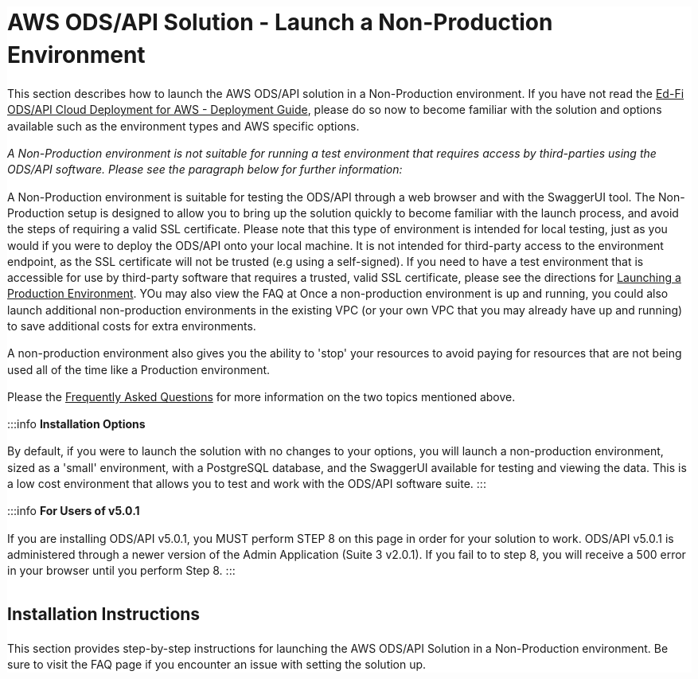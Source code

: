 ---
---
# AWS ODS/API Solution - Launch a Non-Production Environment

This section describes how to launch the AWS ODS/API solution in a Non-Production environment.  If you have not read the [Ed-Fi ODS/API Cloud Deployment for AWS - Deployment Guide](./readme.md), please do so now to become familiar with the solution and options available such as the environment types and AWS specific options.

_A Non-Production environment is not suitable for running a test environment that requires access by third-parties using the ODS/API software. Please see the paragraph below for further information:_

A Non-Production environment is suitable for testing the ODS/API through a web browser and with the SwaggerUI tool.  The Non-Production setup is designed to allow you to bring up the solution quickly to become familiar with the launch process, and avoid the steps of requiring a valid SSL certificate.  Please note that this type of environment is intended for local testing, just as you would if you were to deploy the ODS/API onto your local machine.  It is not intended for third-party access to the environment endpoint, as the SSL certificate will not be trusted (e.g using a self-signed).  If you need to have a test environment that is accessible for use by third-party software that requires a trusted, valid SSL certificate, please see the directions for [Launching a Production Environment](./launch-prod.md).  YOu may also view the FAQ at Once a non-production environment is up and running, you could also launch additional non-production environments in the existing VPC (or your own VPC that you may already have up and running) to save additional costs for extra environments.

A non-production environment also gives you the ability to 'stop' your resources to avoid paying for resources that are not being used all of the time like a Production environment.

Please the [Frequently Asked Questions](./faq.md) for more information on the two topics mentioned above.

:::info
**Installation Options**

By default, if you were to launch the solution with no changes to your options, you will launch a non-production environment, sized as a 'small' environment, with a PostgreSQL database, and the SwaggerUI available for testing and viewing the data. This is a low cost environment that allows you to test and work with the ODS/API software suite.
:::

:::info
**For Users of v5.0.1**

If you are installing ODS/API v5.0.1, you MUST perform STEP 8 on this page in order for your solution to work. ODS/API v5.0.1 is administered through a newer version of the Admin Application (Suite 3 v2.0.1). If you fail to to step 8, you will receive a 500 error in your browser until you perform Step 8.
:::

## Installation Instructions

This section provides step-by-step instructions for launching the AWS ODS/API Solution in a Non-Production environment.  Be sure to visit the FAQ page if you encounter an issue with setting the solution up.
